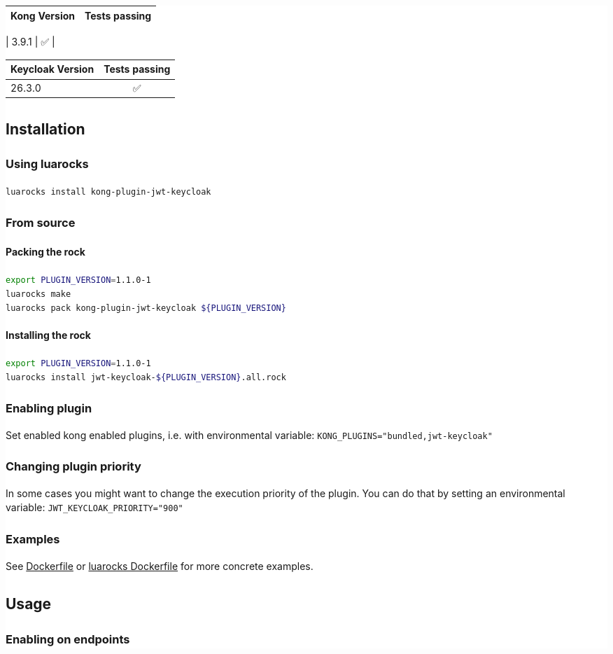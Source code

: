 | Kong Version |   Tests passing    |
| ------------ | :----------------: |

| 3.9.1        | :white_check_mark: |

| Keycloak Version |   Tests passing    |
| ---------------- | :----------------: |
| 26.3.0           | :white_check_mark: |

## Installation

### Using luarocks

```bash
luarocks install kong-plugin-jwt-keycloak
```

### From source

#### Packing the rock

```bash
export PLUGIN_VERSION=1.1.0-1
luarocks make
luarocks pack kong-plugin-jwt-keycloak ${PLUGIN_VERSION}
```

#### Installing the rock

```bash
export PLUGIN_VERSION=1.1.0-1
luarocks install jwt-keycloak-${PLUGIN_VERSION}.all.rock
```

### Enabling plugin

Set enabled kong enabled plugins, i.e. with environmental variable: `KONG_PLUGINS="bundled,jwt-keycloak"`

### Changing plugin priority

In some cases you might want to change the execution priority of the plugin. You can do that by setting an environmental variable: `JWT_KEYCLOAK_PRIORITY="900"`

### Examples

See [Dockerfile](./Dockerfile) or [luarocks Dockerfile](./luarocks.Dockerfile) for more concrete examples.

## Usage

### Enabling on endpoints
